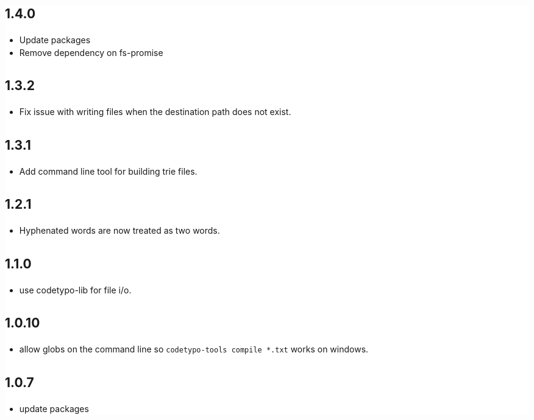 ## 1.4.0

- Update packages
- Remove dependency on fs-promise

## 1.3.2

- Fix issue with writing files when the destination path does not exist.

## 1.3.1

- Add command line tool for building trie files.

## 1.2.1

- Hyphenated words are now treated as two words.

## 1.1.0

- use codetypo-lib for file i/o.

## 1.0.10

- allow globs on the command line so `codetypo-tools compile *.txt` works on windows.

## 1.0.7

- update packages
